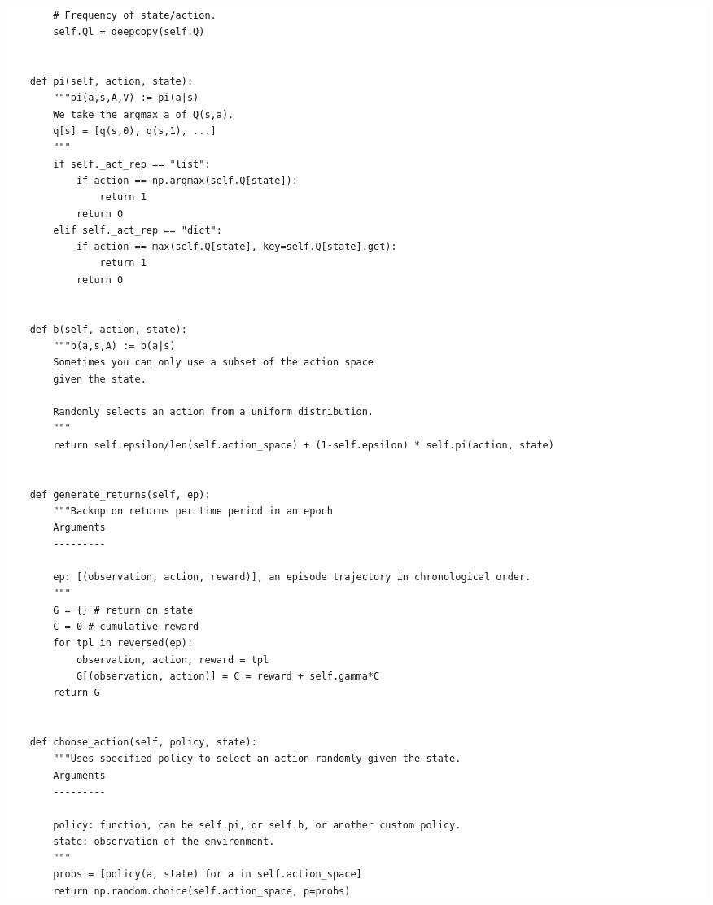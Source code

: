             # Frequency of state/action.
            self.Ql = deepcopy(self.Q)
    
    
        def pi(self, action, state):
            """pi(a,s,A,V) := pi(a|s)
            We take the argmax_a of Q(s,a).
            q[s] = [q(s,0), q(s,1), ...]
            """
            if self._act_rep == "list":
                if action == np.argmax(self.Q[state]):
                    return 1
                return 0
            elif self._act_rep == "dict":
                if action == max(self.Q[state], key=self.Q[state].get):
                    return 1
                return 0
    
    
        def b(self, action, state):
            """b(a,s,A) := b(a|s) 
            Sometimes you can only use a subset of the action space
            given the state.
    
            Randomly selects an action from a uniform distribution.
            """
            return self.epsilon/len(self.action_space) + (1-self.epsilon) * self.pi(action, state)
    
    
        def generate_returns(self, ep):
            """Backup on returns per time period in an epoch
            Arguments
            ---------
    
            ep: [(observation, action, reward)], an episode trajectory in chronological order.
            """
            G = {} # return on state
            C = 0 # cumulative reward
            for tpl in reversed(ep):
                observation, action, reward = tpl
                G[(observation, action)] = C = reward + self.gamma*C
            return G
    
    
        def choose_action(self, policy, state):
            """Uses specified policy to select an action randomly given the state.
            Arguments
            ---------
    
            policy: function, can be self.pi, or self.b, or another custom policy.
            state: observation of the environment.
            """
            probs = [policy(a, state) for a in self.action_space]
            return np.random.choice(self.action_space, p=probs)
    